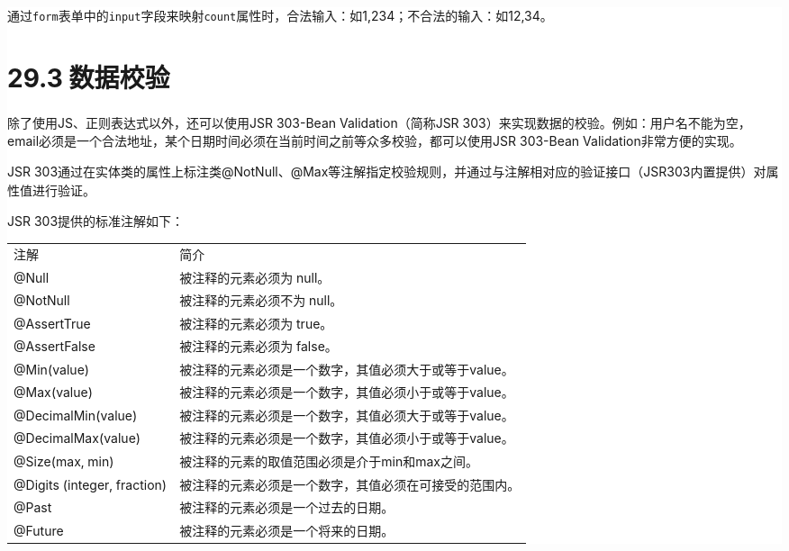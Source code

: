 通过`form`表单中的`input`字段来映射`count`属性时，合法输入：如1,234；不合法的输入：如12,34。


# 29.3 数据校验 #

除了使用JS、正则表达式以外，还可以使用JSR 303-Bean Validation（简称JSR 303）来实现数据的校验。例如：用户名不能为空，email必须是一个合法地址，某个日期时间必须在当前时间之前等众多校验，都可以使用JSR 303-Bean Validation非常方便的实现。

JSR 303通过在实体类的属性上标注类@NotNull、@Max等注解指定校验规则，并通过与注解相对应的验证接口（JSR303内置提供）对属性值进行验证。

JSR 303提供的标准注解如下：

<table>
   <tr>
      <td>注解</td>
      <td>简介</td>
   </tr>
   <tr>
      <td>@Null</td>
      <td>被注释的元素必须为 null。</td>
   </tr>
   <tr>
      <td>@NotNull</td>
      <td>被注释的元素必须不为 null。</td>
   </tr>
   <tr>
      <td>@AssertTrue</td>
      <td>被注释的元素必须为 true。</td>
   </tr>
   <tr>
      <td>@AssertFalse</td>
      <td>被注释的元素必须为 false。</td>
   </tr>
   <tr>
      <td>@Min(value)</td>
      <td>被注释的元素必须是一个数字，其值必须大于或等于value。</td>
   </tr>
   <tr>
      <td>@Max(value)</td>
      <td>被注释的元素必须是一个数字，其值必须小于或等于value。</td>
   </tr>
   <tr>
      <td>@DecimalMin(value)</td>
      <td>被注释的元素必须是一个数字，其值必须大于或等于value。</td>
   </tr>
   <tr>
      <td>@DecimalMax(value)</td>
      <td>被注释的元素必须是一个数字，其值必须小于或等于value。</td>
   </tr>
   <tr>
      <td>@Size(max, min)</td>
      <td>被注释的元素的取值范围必须是介于min和max之间。</td>
   </tr>
   <tr>
      <td>@Digits (integer, fraction)</td>
      <td>被注释的元素必须是一个数字，其值必须在可接受的范围内。</td>
   </tr>
   <tr>
      <td>@Past</td>
      <td>被注释的元素必须是一个过去的日期。</td>
   </tr>
   <tr>
      <td>@Future</td>
      <td>被注释的元素必须是一个将来的日期。</td>
   </tr>
